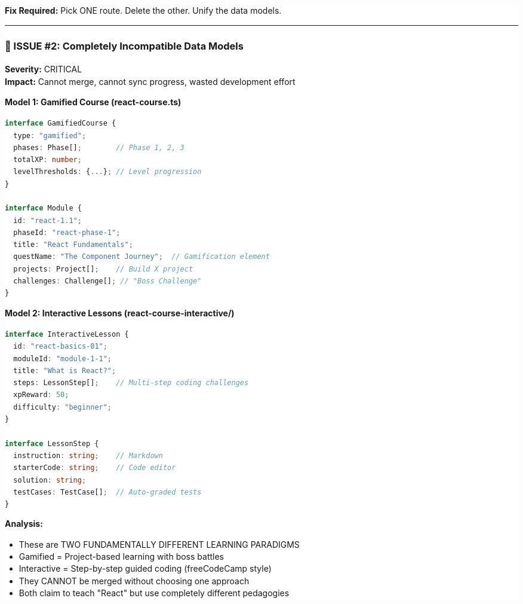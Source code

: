 **Fix Required:**
Pick ONE route. Delete the other. Unify the data models.

---

### 🚨 ISSUE #2: Completely Incompatible Data Models
**Severity:** CRITICAL  
**Impact:** Cannot merge, cannot sync progress, wasted development effort

**Model 1: Gamified Course (react-course.ts)**
```typescript
interface GamifiedCourse {
  type: "gamified";
  phases: Phase[];        // Phase 1, 2, 3
  totalXP: number;
  levelThresholds: {...}; // Level progression
}

interface Module {
  id: "react-1.1";
  phaseId: "react-phase-1";
  title: "React Fundamentals";
  questName: "The Component Journey";  // Gamification element
  projects: Project[];    // Build X project
  challenges: Challenge[]; // "Boss Challenge"
}
```

**Model 2: Interactive Lessons (react-course-interactive/)**
```typescript
interface InteractiveLesson {
  id: "react-basics-01";
  moduleId: "module-1-1";
  title: "What is React?";
  steps: LessonStep[];    // Multi-step coding challenges
  xpReward: 50;
  difficulty: "beginner";
}

interface LessonStep {
  instruction: string;    // Markdown
  starterCode: string;    // Code editor
  solution: string;
  testCases: TestCase[];  // Auto-graded tests
}
```

**Analysis:**
- These are TWO FUNDAMENTALLY DIFFERENT LEARNING PARADIGMS
- Gamified = Project-based learning with boss battles
- Interactive = Step-by-step guided coding (freeCodeCamp style)
- They CANNOT be merged without choosing one approach
- Both claim to teach "React" but use completely different pedagogies

